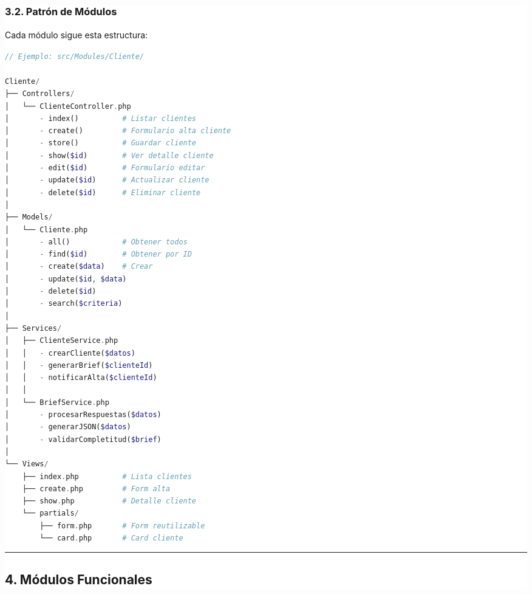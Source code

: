 ```
```

### 3.2. Patrón de Módulos

Cada módulo sigue esta estructura:

```php
// Ejemplo: src/Modules/Cliente/

Cliente/
├── Controllers/
│   └── ClienteController.php
│       - index()          # Listar clientes
│       - create()         # Formulario alta cliente
│       - store()          # Guardar cliente
│       - show($id)        # Ver detalle cliente
│       - edit($id)        # Formulario editar
│       - update($id)      # Actualizar cliente
│       - delete($id)      # Eliminar cliente
│
├── Models/
│   └── Cliente.php
│       - all()            # Obtener todos
│       - find($id)        # Obtener por ID
│       - create($data)    # Crear
│       - update($id, $data)
│       - delete($id)
│       - search($criteria)
│
├── Services/
│   ├── ClienteService.php
│   │   - crearCliente($datos)
│   │   - generarBrief($clienteId)
│   │   - notificarAlta($clienteId)
│   │
│   └── BriefService.php
│       - procesarRespuestas($datos)
│       - generarJSON($datos)
│       - validarCompletitud($brief)
│
└── Views/
    ├── index.php          # Lista clientes
    ├── create.php         # Form alta
    ├── show.php           # Detalle cliente
    └── partials/
        ├── form.php       # Form reutilizable
        └── card.php       # Card cliente
```

---

## 4. Módulos Funcionales
